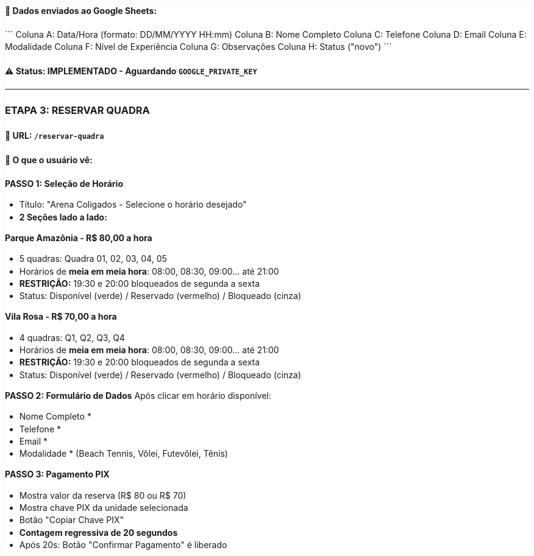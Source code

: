 #### 📝 **Dados enviados ao Google Sheets:**
\`\`\`
Coluna A: Data/Hora (formato: DD/MM/YYYY HH:mm)
Coluna B: Nome Completo
Coluna C: Telefone
Coluna D: Email
Coluna E: Modalidade
Coluna F: Nível de Experiência
Coluna G: Observações
Coluna H: Status ("novo")
\`\`\`

#### ⚠️ **Status:** IMPLEMENTADO - Aguardando `GOOGLE_PRIVATE_KEY`

---

### **ETAPA 3: RESERVAR QUADRA**

#### 📍 **URL:** `/reservar-quadra`

#### 🎨 **O que o usuário vê:**

**PASSO 1: Seleção de Horário**
- Título: "Arena Coligados - Selecione o horário desejado"
- **2 Seções lado a lado:**

**Parque Amazônia - R$ 80,00 a hora**
- 5 quadras: Quadra 01, 02, 03, 04, 05
- Horários de **meia em meia hora**: 08:00, 08:30, 09:00... até 21:00
- **RESTRIÇÃO:** 19:30 e 20:00 bloqueados de segunda a sexta
- Status: Disponível (verde) / Reservado (vermelho) / Bloqueado (cinza)

**Vila Rosa - R$ 70,00 a hora**
- 4 quadras: Q1, Q2, Q3, Q4
- Horários de **meia em meia hora**: 08:00, 08:30, 09:00... até 21:00
- **RESTRIÇÃO:** 19:30 e 20:00 bloqueados de segunda a sexta
- Status: Disponível (verde) / Reservado (vermelho) / Bloqueado (cinza)

**PASSO 2: Formulário de Dados**
Após clicar em horário disponível:
- Nome Completo *
- Telefone *
- Email *
- Modalidade * (Beach Tennis, Vôlei, Futevôlei, Tênis)

**PASSO 3: Pagamento PIX**
- Mostra valor da reserva (R$ 80 ou R$ 70)
- Mostra chave PIX da unidade selecionada
- Botão "Copiar Chave PIX"
- **Contagem regressiva de 20 segundos**
- Após 20s: Botão "Confirmar Pagamento" é liberado

